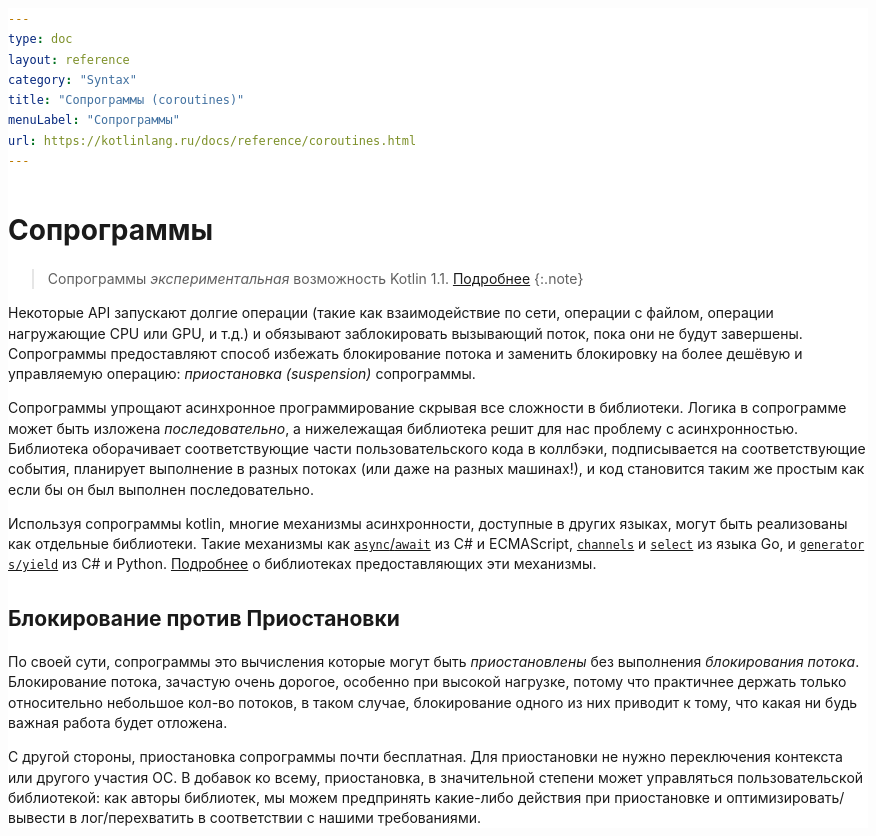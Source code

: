 ```yaml
---
type: doc
layout: reference
category: "Syntax"
title: "Сопрограммы (coroutines)"
menuLabel: "Сопрограммы"
url: https://kotlinlang.ru/docs/reference/coroutines.html
---
```



# Сопрограммы



> Сопрограммы *экспериментальная* возможность Kotlin 1.1. [Подробнее](#экспериментальный-статус-сопрограмм) 
{:.note}



Некоторые API запускают долгие операции (такие как взаимодействие по сети, операции с файлом, операции нагружающие CPU или GPU, и т.д.) и обязывают заблокировать вызывающий поток, пока они не будут завершены. Сопрограммы предоставляют способ избежать блокирование потока и заменить блокировку на более дешёвую и управляемую операцию: *приостановка (suspension)* сопрограммы.

Сопрограммы упрощают асинхронное программирование скрывая все сложности в библиотеки. Логика в сопрограмме может быть изложена *последовательно*, а нижележащая библиотека решит для нас проблему с асинхронностью. Библиотека оборачивает соответствующие части пользовательского кода в коллбэки, подписывается на соответствующие события, планирует выполнение в разных потоках (или даже на разных машинах!), и код становится таким же простым как если бы он был выполнен последовательно.   

Используя сопрограммы kotlin, многие механизмы асинхронности, доступные в других языках, могут быть реализованы как отдельные библиотеки. Такие механизмы как [`async`/`await`](https://github.com/Kotlin/kotlinx.coroutines/blob/master/coroutines-guide.md#composing-suspending-functions) из C# и ECMAScript, [`channels`](https://github.com/Kotlin/kotlinx.coroutines/blob/master/coroutines-guide.md#channels) и [`select`](https://github.com/Kotlin/kotlinx.coroutines/blob/master/coroutines-guide.md#select-expression) из языка Go, и [`generators/yield`](#api-генераторов-в-kotlincoroutines) из C# и Python. [Подробнее](#стандартный-api) о библиотеках предоставляющих эти механизмы.



## Блокирование против Приостановки



По своей сути, сопрограммы это вычисления которые могут быть *приостановлены* без выполнения *блокирования потока*. Блокирование потока, зачастую очень дорогое, особенно при высокой нагрузке, потому что практичнее держать только относительно небольшое кол-во потоков, в таком случае, блокирование одного из них приводит к тому, что какая ни будь важная работа будет отложена.
 
С другой стороны, приостановка сопрограммы почти бесплатная. Для приостановки не нужно переключения контекста или другого участия ОС. В добавок ко всему, приостановка, в значительной степени может управляться пользовательской библиотекой: как авторы библиотек, мы можем предпринять какие-либо действия при приостановке и оптимизировать/вывести в лог/перехватить в соответствии с нашими требованиями.     
